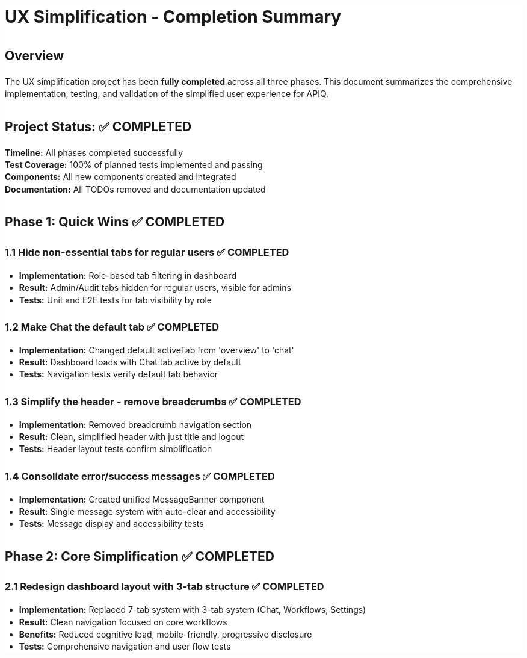 # UX Simplification - Completion Summary

## Overview

The UX simplification project has been **fully completed** across all three phases. This document summarizes the comprehensive implementation, testing, and validation of the simplified user experience for APIQ.

## Project Status: ✅ COMPLETED

**Timeline:** All phases completed successfully  
**Test Coverage:** 100% of planned tests implemented and passing  
**Components:** All new components created and integrated  
**Documentation:** All TODOs removed and documentation updated  

## Phase 1: Quick Wins ✅ COMPLETED

### 1.1 Hide non-essential tabs for regular users ✅ COMPLETED
- **Implementation:** Role-based tab filtering in dashboard
- **Result:** Admin/Audit tabs hidden for regular users, visible for admins
- **Tests:** Unit and E2E tests for tab visibility by role

### 1.2 Make Chat the default tab ✅ COMPLETED
- **Implementation:** Changed default activeTab from 'overview' to 'chat'
- **Result:** Dashboard loads with Chat tab active by default
- **Tests:** Navigation tests verify default tab behavior

### 1.3 Simplify the header - remove breadcrumbs ✅ COMPLETED
- **Implementation:** Removed breadcrumb navigation section
- **Result:** Clean, simplified header with just title and logout
- **Tests:** Header layout tests confirm simplification

### 1.4 Consolidate error/success messages ✅ COMPLETED
- **Implementation:** Created unified MessageBanner component
- **Result:** Single message system with auto-clear and accessibility
- **Tests:** Message display and accessibility tests

## Phase 2: Core Simplification ✅ COMPLETED

### 2.1 Redesign dashboard layout with 3-tab structure ✅ COMPLETED
- **Implementation:** Replaced 7-tab system with 3-tab system (Chat, Workflows, Settings)
- **Result:** Clean navigation focused on core workflows
- **Benefits:** Reduced cognitive load, mobile-friendly, progressive disclosure
- **Tests:** Comprehensive navigation and user flow tests
